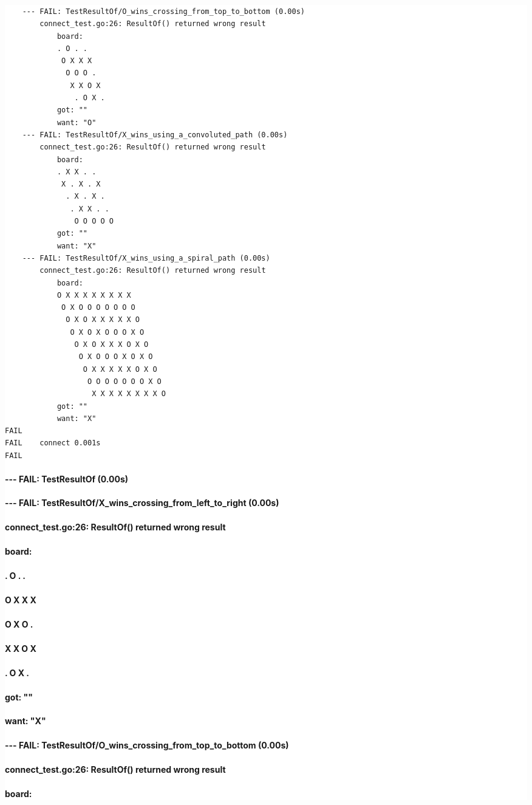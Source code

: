 ```
    --- FAIL: TestResultOf/O_wins_crossing_from_top_to_bottom (0.00s)
        connect_test.go:26: ResultOf() returned wrong result 
            board: 
            . O . .
             O X X X
              O O O .
               X X O X
                . O X .
            got: ""
            want: "O"
    --- FAIL: TestResultOf/X_wins_using_a_convoluted_path (0.00s)
        connect_test.go:26: ResultOf() returned wrong result 
            board: 
            . X X . .
             X . X . X
              . X . X .
               . X X . .
                O O O O O
            got: ""
            want: "X"
    --- FAIL: TestResultOf/X_wins_using_a_spiral_path (0.00s)
        connect_test.go:26: ResultOf() returned wrong result 
            board: 
            O X X X X X X X X
             O X O O O O O O O
              O X O X X X X X O
               O X O X O O O X O
                O X O X X X O X O
                 O X O O O X O X O
                  O X X X X X O X O
                   O O O O O O O X O
                    X X X X X X X X O
            got: ""
            want: "X"
FAIL
FAIL	connect	0.001s
FAIL

```
#### --- FAIL: TestResultOf (0.00s)  
####     --- FAIL: TestResultOf/X_wins_crossing_from_left_to_right (0.00s)  
####         connect_test.go:26: ResultOf() returned wrong result   
####             board:   
####             . O . .  
####              O X X X  
####               O X O .  
####                X X O X  
####                 . O X .  
####             got: ""  
####             want: "X"  
####     --- FAIL: TestResultOf/O_wins_crossing_from_top_to_bottom (0.00s)  
####         connect_test.go:26: ResultOf() returned wrong result   
####             board:   
